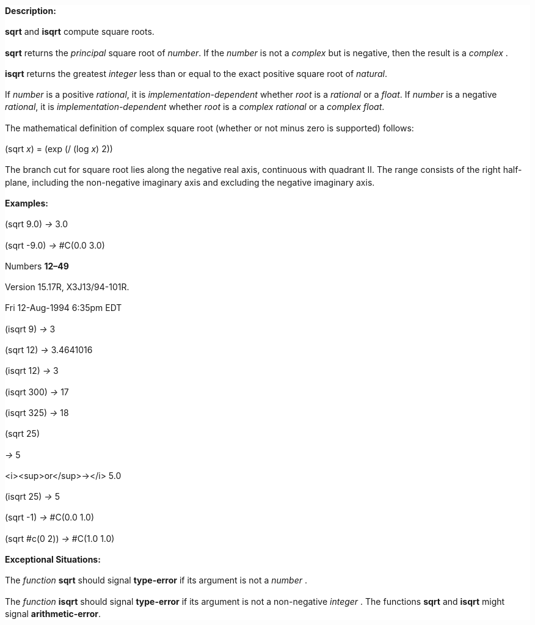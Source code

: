 **Description:** 

**sqrt** and **isqrt** compute square roots. 

**sqrt** returns the *principal* square root of *number*. If the *number* is not a *complex* but is negative, then the result is a *complex* . 

**isqrt** returns the greatest *integer* less than or equal to the exact positive square root of *natural*. 

If *number* is a positive *rational*, it is *implementation-dependent* whether *root* is a *rational* or a *float*. If *number* is a negative *rational*, it is *implementation-dependent* whether *root* is a *complex rational* or a *complex float*. 

The mathematical definition of complex square root (whether or not minus zero is supported) follows: 

(sqrt *x*) = (exp (/ (log *x*) 2)) 

The branch cut for square root lies along the negative real axis, continuous with quadrant II. The range consists of the right half-plane, including the non-negative imaginary axis and excluding the negative imaginary axis. 

**Examples:** 

(sqrt 9.0) *→* 3.0 

(sqrt -9.0) *→* #C(0.0 3.0) 

Numbers **12–49**

Version 15.17R, X3J13/94-101R. 

Fri 12-Aug-1994 6:35pm EDT 

(isqrt 9) *→* 3 

(sqrt 12) *→* 3.4641016 

(isqrt 12) *→* 3 

(isqrt 300) *→* 17 

(isqrt 325) *→* 18 

(sqrt 25) 

*→* 5 

\<i\>\<sup\>or\</sup\>→\</i\> 5.0 

(isqrt 25) *→* 5 

(sqrt -1) *→* #C(0.0 1.0) 

(sqrt #c(0 2)) *→* #C(1.0 1.0) 

**Exceptional Situations:** 

The *function* **sqrt** should signal **type-error** if its argument is not a *number* . 

The *function* **isqrt** should signal **type-error** if its argument is not a non-negative *integer* . The functions **sqrt** and **isqrt** might signal **arithmetic-error**. 
